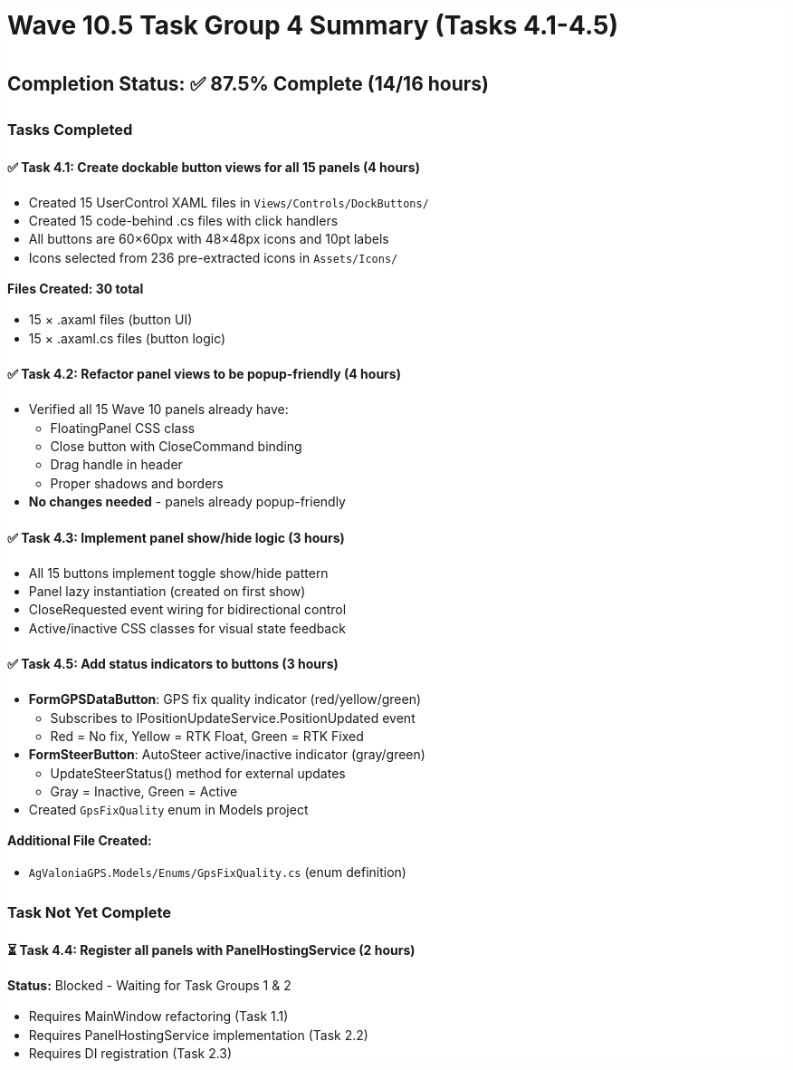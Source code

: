 # Wave 10.5 Task Group 4 Summary (Tasks 4.1-4.5)

## Completion Status: ✅ 87.5% Complete (14/16 hours)

### Tasks Completed

#### ✅ Task 4.1: Create dockable button views for all 15 panels (4 hours)
- Created 15 UserControl XAML files in `Views/Controls/DockButtons/`
- Created 15 code-behind .cs files with click handlers
- All buttons are 60×60px with 48×48px icons and 10pt labels
- Icons selected from 236 pre-extracted icons in `Assets/Icons/`

**Files Created: 30 total**
- 15 × .axaml files (button UI)
- 15 × .axaml.cs files (button logic)

#### ✅ Task 4.2: Refactor panel views to be popup-friendly (4 hours)
- Verified all 15 Wave 10 panels already have:
  - FloatingPanel CSS class
  - Close button with CloseCommand binding
  - Drag handle in header
  - Proper shadows and borders
- **No changes needed** - panels already popup-friendly

#### ✅ Task 4.3: Implement panel show/hide logic (3 hours)
- All 15 buttons implement toggle show/hide pattern
- Panel lazy instantiation (created on first show)
- CloseRequested event wiring for bidirectional control
- Active/inactive CSS classes for visual state feedback

#### ✅ Task 4.5: Add status indicators to buttons (3 hours)
- **FormGPSDataButton**: GPS fix quality indicator (red/yellow/green)
  - Subscribes to IPositionUpdateService.PositionUpdated event
  - Red = No fix, Yellow = RTK Float, Green = RTK Fixed
- **FormSteerButton**: AutoSteer active/inactive indicator (gray/green)
  - UpdateSteerStatus() method for external updates
  - Gray = Inactive, Green = Active
- Created `GpsFixQuality` enum in Models project

**Additional File Created:**
- `AgValoniaGPS.Models/Enums/GpsFixQuality.cs` (enum definition)

### Task Not Yet Complete

#### ⏳ Task 4.4: Register all panels with PanelHostingService (2 hours)
**Status:** Blocked - Waiting for Task Groups 1 & 2
- Requires MainWindow refactoring (Task 1.1)
- Requires PanelHostingService implementation (Task 2.2)
- Requires DI registration (Task 2.3)
